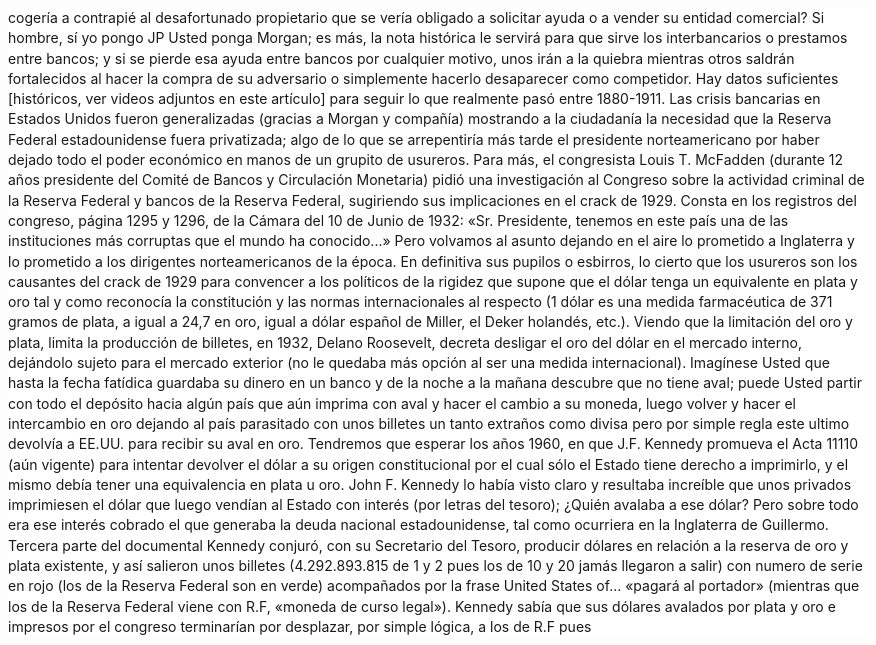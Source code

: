 cogería a contrapié al desafortunado propietario que se vería obligado a
solicitar ayuda o a vender su entidad comercial?
Si hombre, sí yo pongo JP
Usted ponga Morgan; es más, la nota histórica le
servirá para que sirve los interbancarios o prestamos entre bancos; y si se
pierde esa ayuda entre bancos por cualquier motivo, unos irán a la quiebra
mientras otros saldrán fortalecidos al hacer la compra de su adversario o
simplemente hacerlo desaparecer como competidor.
Hay datos suficientes [históricos, ver videos adjuntos en este artículo]
para seguir lo que realmente pasó entre 1880-1911.
Las crisis bancarias en
Estados Unidos fueron generalizadas (gracias a Morgan y compañía) mostrando
a la ciudadanía la necesidad que la Reserva Federal estadounidense fuera
privatizada; algo de lo que se arrepentiría más tarde el presidente
norteamericano por haber dejado todo el poder económico en manos de un
grupito de usureros.
Para más, el congresista Louis T. McFadden (durante 12 años presidente del
Comité de Bancos y Circulación Monetaria) pidió una investigación al
Congreso sobre la actividad criminal de la Reserva Federal y bancos de la
Reserva Federal, sugiriendo sus implicaciones en el crack de 1929.
Consta en los registros del congreso, página 1295 y 1296, de la Cámara del
10 de Junio de 1932:
«Sr. Presidente, tenemos en este país una de las
instituciones más corruptas que el mundo ha conocido...»
Pero volvamos al asunto dejando en el aire lo prometido a Inglaterra y lo
prometido a los dirigentes norteamericanos de la época.
En definitiva sus
pupilos o esbirros, lo cierto que los usureros son los causantes del crack
de 1929 para convencer a los políticos de la rigidez que supone que el dólar
tenga un equivalente en plata y oro tal y como reconocía la constitución y
las normas internacionales al respecto (1 dólar es una medida farmacéutica
de 371 gramos de plata, a igual a 24,7 en oro, igual a dólar español de Miller, el Deker holandés, etc.).
Viendo que la limitación del oro y plata, limita la producción de billetes,
en 1932, Delano Roosevelt, decreta desligar el oro del dólar en el mercado
interno, dejándolo sujeto para el mercado exterior (no le quedaba más opción
al ser una medida internacional).
Imagínese Usted que hasta la fecha fatídica guardaba su dinero en un banco y
de la noche a la mañana descubre que no tiene aval; puede Usted partir con
todo el depósito hacia algún país que aún imprima con aval y hacer el cambio
a su moneda, luego volver y hacer el intercambio en oro dejando al país
parasitado con unos billetes un tanto extraños como divisa pero por simple
regla este ultimo devolvía a EE.UU. para recibir su aval en oro.
Tendremos que esperar los años 1960, en que J.F. Kennedy promueva el
Acta
11110 (aún vigente) para intentar devolver el dólar a su origen
constitucional por el cual sólo el Estado tiene derecho a imprimirlo, y el
mismo debía tener una equivalencia en plata u oro.
John F. Kennedy lo había visto claro y resultaba increíble que unos privados
imprimiesen el dólar que luego vendían al Estado con interés (por letras del
tesoro); ¿Quién avalaba a ese dólar?
Pero sobre todo era ese interés cobrado
el que generaba la deuda nacional estadounidense, tal como ocurriera en la
Inglaterra de Guillermo.
Tercera parte del documental
Kennedy conjuró, con su Secretario del Tesoro, producir dólares en relación
a la reserva de oro y plata existente, y así salieron unos billetes
(4.292.893.815 de 1 y 2 pues los de 10 y 20 jamás llegaron a salir) con
numero de serie en rojo (los de la Reserva Federal son en verde) acompañados
por la frase United States of... «pagará al portador» (mientras que los de la
Reserva Federal viene con
R.F, «moneda de curso legal»).
Kennedy sabía que sus dólares avalados por plata y oro e impresos por el
congreso terminarían por desplazar, por simple lógica, a los de R.F pues